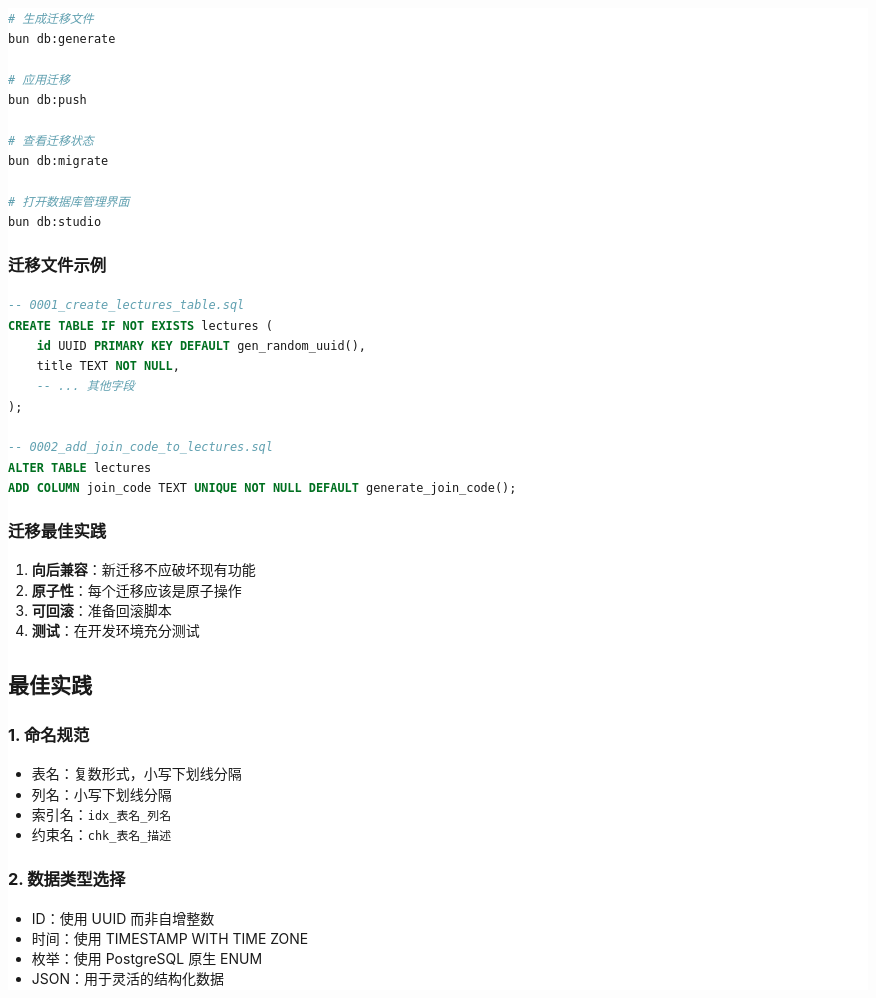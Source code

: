```bash
# 生成迁移文件
bun db:generate

# 应用迁移
bun db:push

# 查看迁移状态
bun db:migrate

# 打开数据库管理界面
bun db:studio
```

### 迁移文件示例

```sql
-- 0001_create_lectures_table.sql
CREATE TABLE IF NOT EXISTS lectures (
    id UUID PRIMARY KEY DEFAULT gen_random_uuid(),
    title TEXT NOT NULL,
    -- ... 其他字段
);

-- 0002_add_join_code_to_lectures.sql
ALTER TABLE lectures 
ADD COLUMN join_code TEXT UNIQUE NOT NULL DEFAULT generate_join_code();
```

### 迁移最佳实践

1. **向后兼容**：新迁移不应破坏现有功能
2. **原子性**：每个迁移应该是原子操作
3. **可回滚**：准备回滚脚本
4. **测试**：在开发环境充分测试

## 最佳实践

### 1. 命名规范

- 表名：复数形式，小写下划线分隔
- 列名：小写下划线分隔
- 索引名：`idx_表名_列名`
- 约束名：`chk_表名_描述`

### 2. 数据类型选择

- ID：使用 UUID 而非自增整数
- 时间：使用 TIMESTAMP WITH TIME ZONE
- 枚举：使用 PostgreSQL 原生 ENUM
- JSON：用于灵活的结构化数据
